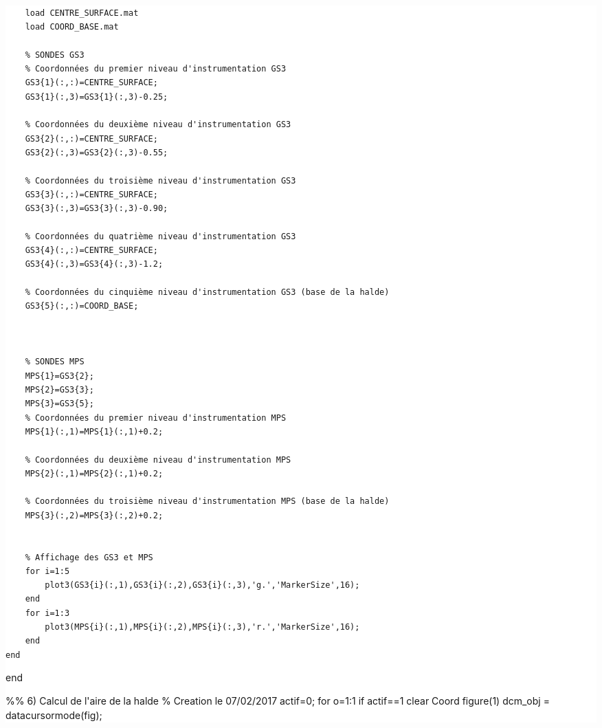         load CENTRE_SURFACE.mat
        load COORD_BASE.mat
        
        % SONDES GS3
        % Coordonnées du premier niveau d'instrumentation GS3
        GS3{1}(:,:)=CENTRE_SURFACE;
        GS3{1}(:,3)=GS3{1}(:,3)-0.25;
        
        % Coordonnées du deuxième niveau d'instrumentation GS3
        GS3{2}(:,:)=CENTRE_SURFACE;
        GS3{2}(:,3)=GS3{2}(:,3)-0.55;
        
        % Coordonnées du troisième niveau d'instrumentation GS3
        GS3{3}(:,:)=CENTRE_SURFACE;
        GS3{3}(:,3)=GS3{3}(:,3)-0.90;
        
        % Coordonnées du quatrième niveau d'instrumentation GS3
        GS3{4}(:,:)=CENTRE_SURFACE;
        GS3{4}(:,3)=GS3{4}(:,3)-1.2;
        
        % Coordonnées du cinquième niveau d'instrumentation GS3 (base de la halde)
        GS3{5}(:,:)=COORD_BASE;
        
        
        
        % SONDES MPS
        MPS{1}=GS3{2};
        MPS{2}=GS3{3};
        MPS{3}=GS3{5};
        % Coordonnées du premier niveau d'instrumentation MPS
        MPS{1}(:,1)=MPS{1}(:,1)+0.2;
        
        % Coordonnées du deuxième niveau d'instrumentation MPS
        MPS{2}(:,1)=MPS{2}(:,1)+0.2;
        
        % Coordonnées du troisième niveau d'instrumentation MPS (base de la halde)
        MPS{3}(:,2)=MPS{3}(:,2)+0.2;
        
        
        % Affichage des GS3 et MPS
        for i=1:5
            plot3(GS3{i}(:,1),GS3{i}(:,2),GS3{i}(:,3),'g.','MarkerSize',16);
        end
        for i=1:3
            plot3(MPS{i}(:,1),MPS{i}(:,2),MPS{i}(:,3),'r.','MarkerSize',16);
        end
    end
end

%% 6) Calcul de l'aire de la halde
% Creation le 07/02/2017
actif=0;
for o=1:1
    if actif==1
        clear Coord
        figure(1)
        dcm_obj = datacursormode(fig);
        